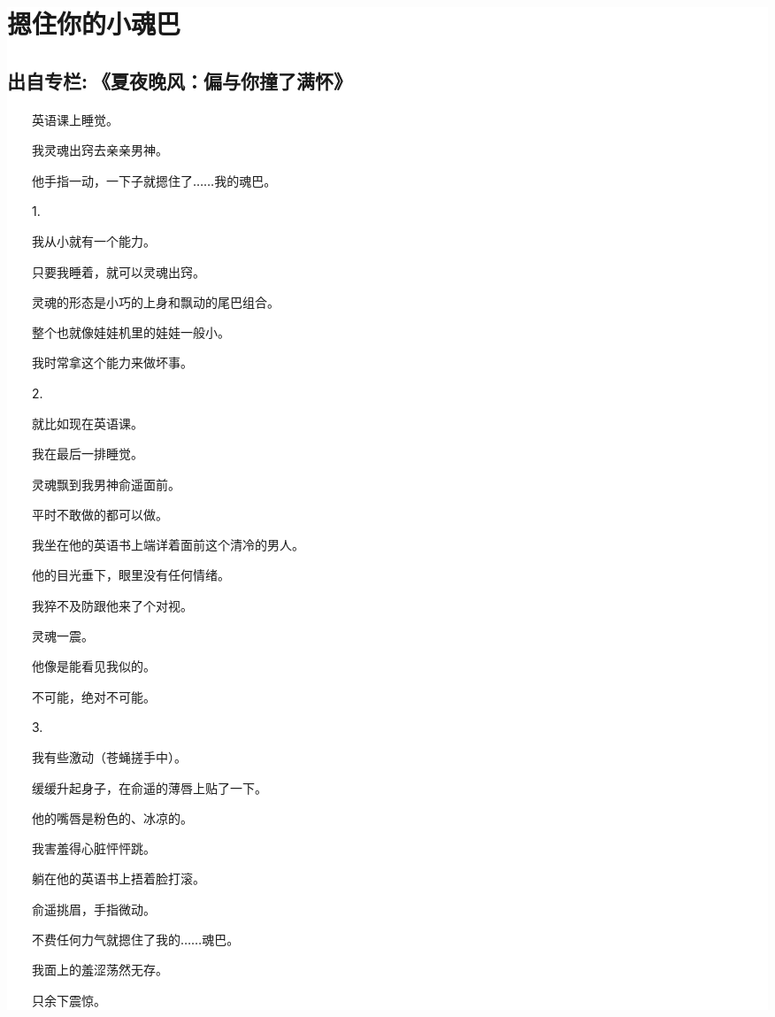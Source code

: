# 摁住你的小魂巴  
## 出自专栏: 《夏夜晚风：偏与你撞了满怀》  
&emsp;&emsp;英语课上睡觉。  
  
&emsp;&emsp;我灵魂出窍去亲亲男神。  
  
&emsp;&emsp;他手指一动，一下子就摁住了……我的魂巴。  
  
&emsp;&emsp;1.  
  
&emsp;&emsp;我从小就有一个能力。  
  
&emsp;&emsp;只要我睡着，就可以灵魂出窍。  
  
&emsp;&emsp;灵魂的形态是小巧的上身和飘动的尾巴组合。  
  
&emsp;&emsp;整个也就像娃娃机里的娃娃一般小。  
  
&emsp;&emsp;我时常拿这个能力来做坏事。  
  
&emsp;&emsp;2.  
  
&emsp;&emsp;就比如现在英语课。  
  
&emsp;&emsp;我在最后一排睡觉。  
  
&emsp;&emsp;灵魂飘到我男神俞遥面前。  
  
&emsp;&emsp;平时不敢做的都可以做。  
  
&emsp;&emsp;我坐在他的英语书上端详着面前这个清冷的男人。  
  
&emsp;&emsp;他的目光垂下，眼里没有任何情绪。  
  
&emsp;&emsp;我猝不及防跟他来了个对视。  
  
&emsp;&emsp;灵魂一震。  
  
&emsp;&emsp;他像是能看见我似的。  
  
&emsp;&emsp;不可能，绝对不可能。  
  
&emsp;&emsp;3.  
  
&emsp;&emsp;我有些激动（苍蝇搓手中）。  
  
&emsp;&emsp;缓缓升起身子，在俞遥的薄唇上贴了一下。  
  
&emsp;&emsp;他的嘴唇是粉色的、冰凉的。  
  
&emsp;&emsp;我害羞得心脏怦怦跳。  
  
&emsp;&emsp;躺在他的英语书上捂着脸打滚。  
  
&emsp;&emsp;俞遥挑眉，手指微动。  
  
&emsp;&emsp;不费任何力气就摁住了我的……魂巴。  
  
&emsp;&emsp;我面上的羞涩荡然无存。  
  
&emsp;&emsp;只余下震惊。  
  
